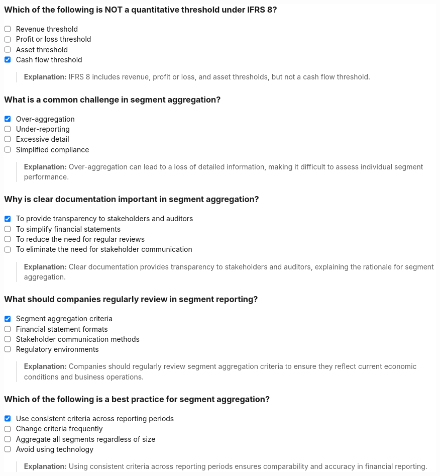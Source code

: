 ### Which of the following is NOT a quantitative threshold under IFRS 8?

- [ ] Revenue threshold
- [ ] Profit or loss threshold
- [ ] Asset threshold
- [x] Cash flow threshold

> **Explanation:** IFRS 8 includes revenue, profit or loss, and asset thresholds, but not a cash flow threshold.

### What is a common challenge in segment aggregation?

- [x] Over-aggregation
- [ ] Under-reporting
- [ ] Excessive detail
- [ ] Simplified compliance

> **Explanation:** Over-aggregation can lead to a loss of detailed information, making it difficult to assess individual segment performance.

### Why is clear documentation important in segment aggregation?

- [x] To provide transparency to stakeholders and auditors
- [ ] To simplify financial statements
- [ ] To reduce the need for regular reviews
- [ ] To eliminate the need for stakeholder communication

> **Explanation:** Clear documentation provides transparency to stakeholders and auditors, explaining the rationale for segment aggregation.

### What should companies regularly review in segment reporting?

- [x] Segment aggregation criteria
- [ ] Financial statement formats
- [ ] Stakeholder communication methods
- [ ] Regulatory environments

> **Explanation:** Companies should regularly review segment aggregation criteria to ensure they reflect current economic conditions and business operations.

### Which of the following is a best practice for segment aggregation?

- [x] Use consistent criteria across reporting periods
- [ ] Change criteria frequently
- [ ] Aggregate all segments regardless of size
- [ ] Avoid using technology

> **Explanation:** Using consistent criteria across reporting periods ensures comparability and accuracy in financial reporting.
